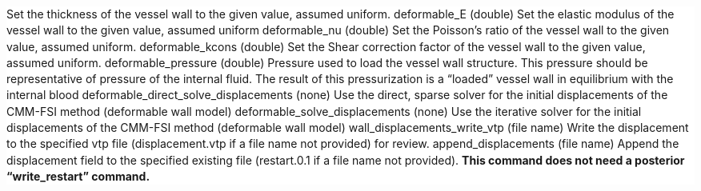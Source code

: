  <td>Set the thickness of the vessel wall to the given value, assumed uniform.</td>
</tr>
<tr>
  <td>deformable_E</td>
  <td>(double)</td>
  <td>Set the elastic modulus  of the vessel wall to the given value, assumed uniform</td>
</tr>
<tr>
  <td>deformable_nu</td>
  <td>(double)</td>
  <td>Set the Poisson’s ratio  of the vessel wall to the given value, assumed uniform.</td>
</tr>
<tr>
  <td>deformable_kcons</td>
  <td>(double)</td>
  <td>Set the Shear correction factor of the vessel wall to the given value, assumed uniform.</td>
</tr>
<tr>
  <td>deformable_pressure</td>
  <td>(double)</td>
  <td>Pressure used to load the vessel wall structure. This pressure should be representative of pressure of the internal fluid. The result of this pressurization is a “loaded” vessel wall in equilibrium with the internal
blood</td>
</tr>
<tr>
  <td>deformable_direct_solve_displacements</td>
  <td>(none)</td>
  <td>Use the direct, sparse solver for the initial displacements of the CMM-FSI method (deformable wall model)</td>
</tr>
<tr>
  <td>deformable_solve_displacements</td>
  <td>(none)</td>
  <td>Use the iterative solver for the initial displacements of the CMM-FSI method (deformable wall model)</td>
</tr>
<tr>
  <td>wall_displacements_write_vtp</td>
  <td>(file name)</td>
  <td>Write the displacement to the specified vtp file (displacement.vtp if a file name not provided) for review.</td>
</tr>
<tr>
  <td>append_displacements</td>
  <td>(file name)</td>
  <td>Append the displacement field to the specified existing file (restart.0.1 if a file name not provided). <b> This command does not need a posterior “write_restart” command.</b></td>
</tr>
</table>
